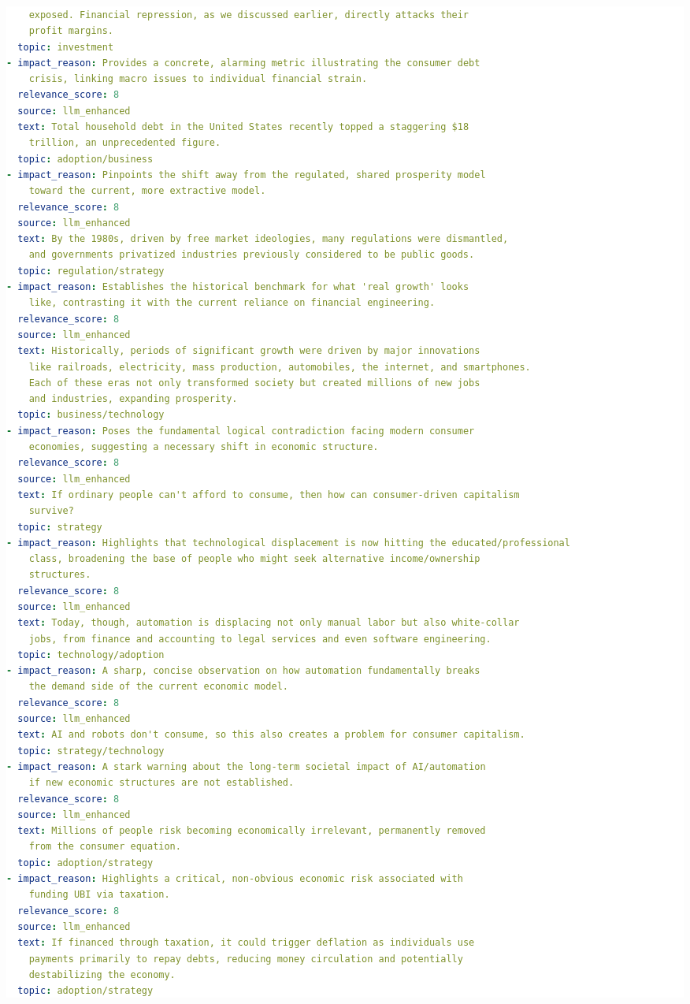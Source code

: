 ```yaml
    exposed. Financial repression, as we discussed earlier, directly attacks their
    profit margins.
  topic: investment
- impact_reason: Provides a concrete, alarming metric illustrating the consumer debt
    crisis, linking macro issues to individual financial strain.
  relevance_score: 8
  source: llm_enhanced
  text: Total household debt in the United States recently topped a staggering $18
    trillion, an unprecedented figure.
  topic: adoption/business
- impact_reason: Pinpoints the shift away from the regulated, shared prosperity model
    toward the current, more extractive model.
  relevance_score: 8
  source: llm_enhanced
  text: By the 1980s, driven by free market ideologies, many regulations were dismantled,
    and governments privatized industries previously considered to be public goods.
  topic: regulation/strategy
- impact_reason: Establishes the historical benchmark for what 'real growth' looks
    like, contrasting it with the current reliance on financial engineering.
  relevance_score: 8
  source: llm_enhanced
  text: Historically, periods of significant growth were driven by major innovations
    like railroads, electricity, mass production, automobiles, the internet, and smartphones.
    Each of these eras not only transformed society but created millions of new jobs
    and industries, expanding prosperity.
  topic: business/technology
- impact_reason: Poses the fundamental logical contradiction facing modern consumer
    economies, suggesting a necessary shift in economic structure.
  relevance_score: 8
  source: llm_enhanced
  text: If ordinary people can't afford to consume, then how can consumer-driven capitalism
    survive?
  topic: strategy
- impact_reason: Highlights that technological displacement is now hitting the educated/professional
    class, broadening the base of people who might seek alternative income/ownership
    structures.
  relevance_score: 8
  source: llm_enhanced
  text: Today, though, automation is displacing not only manual labor but also white-collar
    jobs, from finance and accounting to legal services and even software engineering.
  topic: technology/adoption
- impact_reason: A sharp, concise observation on how automation fundamentally breaks
    the demand side of the current economic model.
  relevance_score: 8
  source: llm_enhanced
  text: AI and robots don't consume, so this also creates a problem for consumer capitalism.
  topic: strategy/technology
- impact_reason: A stark warning about the long-term societal impact of AI/automation
    if new economic structures are not established.
  relevance_score: 8
  source: llm_enhanced
  text: Millions of people risk becoming economically irrelevant, permanently removed
    from the consumer equation.
  topic: adoption/strategy
- impact_reason: Highlights a critical, non-obvious economic risk associated with
    funding UBI via taxation.
  relevance_score: 8
  source: llm_enhanced
  text: If financed through taxation, it could trigger deflation as individuals use
    payments primarily to repay debts, reducing money circulation and potentially
    destabilizing the economy.
  topic: adoption/strategy
```